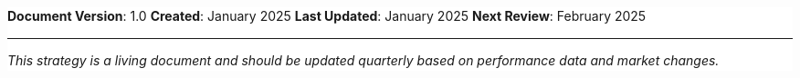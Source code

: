 
**Document Version**: 1.0
**Created**: January 2025
**Last Updated**: January 2025
**Next Review**: February 2025

---

*This strategy is a living document and should be updated quarterly based on performance data and market changes.*
